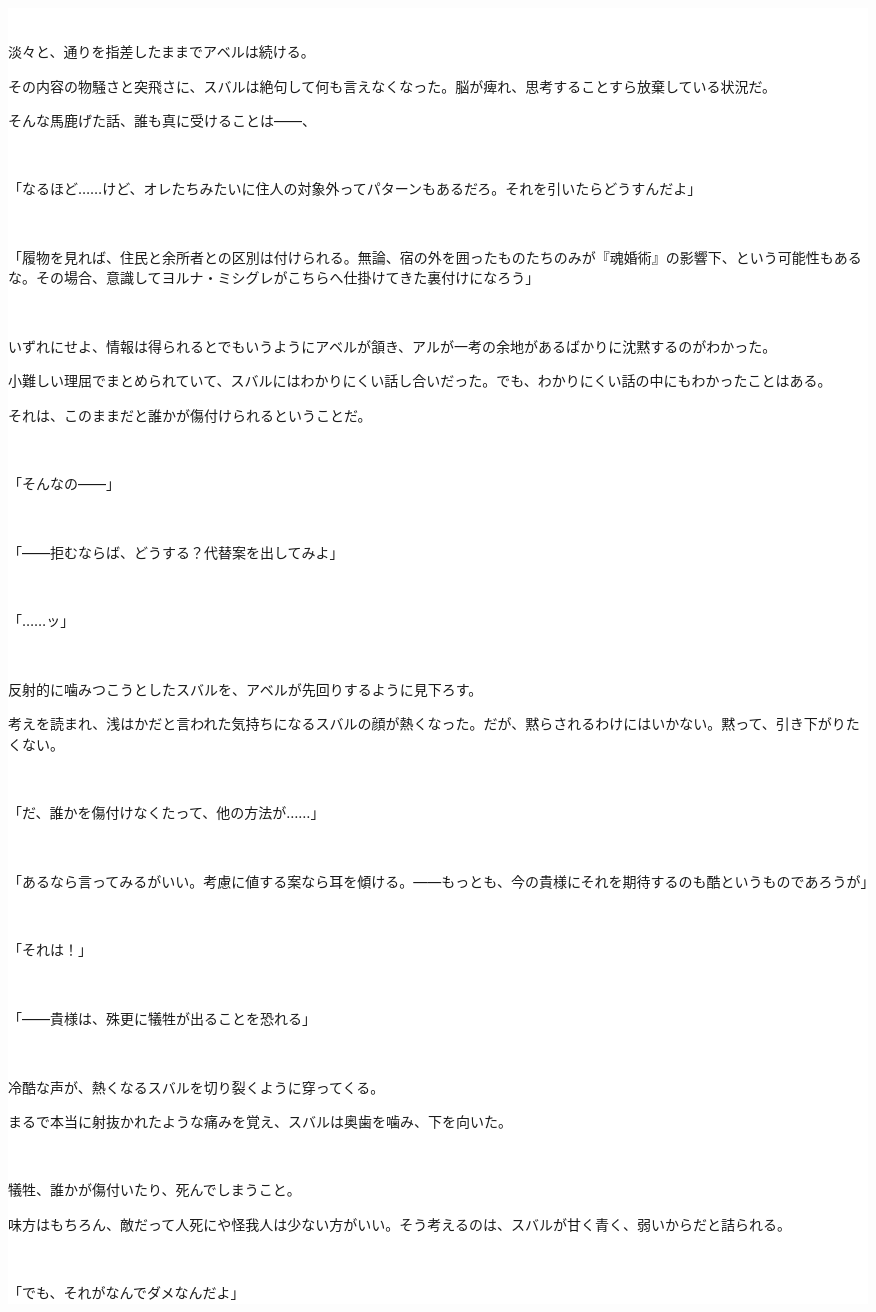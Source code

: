　

淡々と、通りを指差したままでアベルは続ける。

その内容の物騒さと突飛さに、スバルは絶句して何も言えなくなった。脳が痺れ、思考することすら放棄している状況だ。

そんな馬鹿げた話、誰も真に受けることは――、

　

「なるほど……けど、オレたちみたいに住人の対象外ってパターンもあるだろ。それを引いたらどうすんだよ」

　

「履物を見れば、住民と余所者との区別は付けられる。無論、宿の外を囲ったものたちのみが『魂婚術』の影響下、という可能性もあるな。その場合、意識してヨルナ・ミシグレがこちらへ仕掛けてきた裏付けになろう」

　

いずれにせよ、情報は得られるとでもいうようにアベルが頷き、アルが一考の余地があるばかりに沈黙するのがわかった。

小難しい理屈でまとめられていて、スバルにはわかりにくい話し合いだった。でも、わかりにくい話の中にもわかったことはある。

それは、このままだと誰かが傷付けられるということだ。

　

「そんなの――」

　

「――拒むならば、どうする？代替案を出してみよ」

　

「……ッ」

　

反射的に噛みつこうとしたスバルを、アベルが先回りするように見下ろす。

考えを読まれ、浅はかだと言われた気持ちになるスバルの顔が熱くなった。だが、黙らされるわけにはいかない。黙って、引き下がりたくない。

　

「だ、誰かを傷付けなくたって、他の方法が……」

　

「あるなら言ってみるがいい。考慮に値する案なら耳を傾ける。――もっとも、今の貴様にそれを期待するのも酷というものであろうが」

　

「それは！」

　

「――貴様は、殊更に犠牲が出ることを恐れる」

　

冷酷な声が、熱くなるスバルを切り裂くように穿ってくる。

まるで本当に射抜かれたような痛みを覚え、スバルは奥歯を噛み、下を向いた。

　

犠牲、誰かが傷付いたり、死んでしまうこと。

味方はもちろん、敵だって人死にや怪我人は少ない方がいい。そう考えるのは、スバルが甘く青く、弱いからだと詰られる。

　

「でも、それがなんでダメなんだよ」
